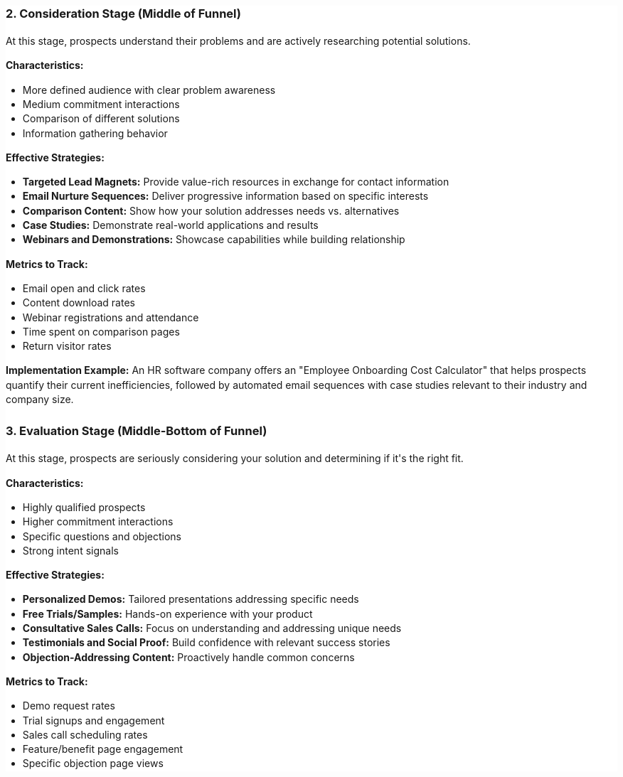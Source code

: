 ### 2. Consideration Stage (Middle of Funnel)

At this stage, prospects understand their problems and are actively researching potential solutions.

**Characteristics:**
- More defined audience with clear problem awareness
- Medium commitment interactions
- Comparison of different solutions
- Information gathering behavior

**Effective Strategies:**
- **Targeted Lead Magnets:** Provide value-rich resources in exchange for contact information
- **Email Nurture Sequences:** Deliver progressive information based on specific interests
- **Comparison Content:** Show how your solution addresses needs vs. alternatives
- **Case Studies:** Demonstrate real-world applications and results
- **Webinars and Demonstrations:** Showcase capabilities while building relationship

**Metrics to Track:**
- Email open and click rates
- Content download rates
- Webinar registrations and attendance
- Time spent on comparison pages
- Return visitor rates

**Implementation Example:**
An HR software company offers an "Employee Onboarding Cost Calculator" that helps prospects quantify their current inefficiencies, followed by automated email sequences with case studies relevant to their industry and company size.

### 3. Evaluation Stage (Middle-Bottom of Funnel)

At this stage, prospects are seriously considering your solution and determining if it's the right fit.

**Characteristics:**
- Highly qualified prospects
- Higher commitment interactions
- Specific questions and objections
- Strong intent signals

**Effective Strategies:**
- **Personalized Demos:** Tailored presentations addressing specific needs
- **Free Trials/Samples:** Hands-on experience with your product
- **Consultative Sales Calls:** Focus on understanding and addressing unique needs
- **Testimonials and Social Proof:** Build confidence with relevant success stories
- **Objection-Addressing Content:** Proactively handle common concerns

**Metrics to Track:**
- Demo request rates
- Trial signups and engagement
- Sales call scheduling rates
- Feature/benefit page engagement
- Specific objection page views
